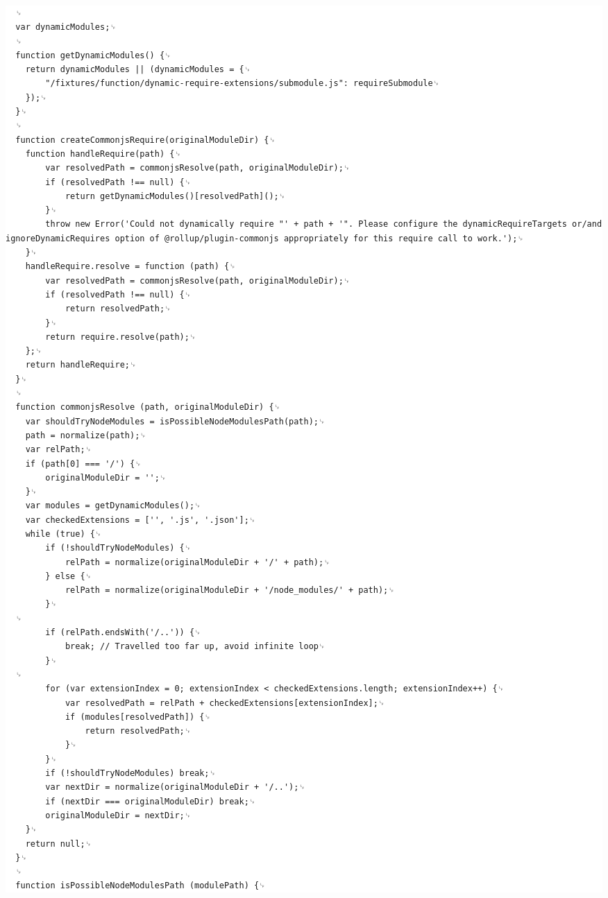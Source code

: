       ␊
      var dynamicModules;␊
      ␊
      function getDynamicModules() {␊
      	return dynamicModules || (dynamicModules = {␊
      		"/fixtures/function/dynamic-require-extensions/submodule.js": requireSubmodule␊
      	});␊
      }␊
      ␊
      function createCommonjsRequire(originalModuleDir) {␊
      	function handleRequire(path) {␊
      		var resolvedPath = commonjsResolve(path, originalModuleDir);␊
      		if (resolvedPath !== null) {␊
      			return getDynamicModules()[resolvedPath]();␊
      		}␊
      		throw new Error('Could not dynamically require "' + path + '". Please configure the dynamicRequireTargets or/and ignoreDynamicRequires option of @rollup/plugin-commonjs appropriately for this require call to work.');␊
      	}␊
      	handleRequire.resolve = function (path) {␊
      		var resolvedPath = commonjsResolve(path, originalModuleDir);␊
      		if (resolvedPath !== null) {␊
      			return resolvedPath;␊
      		}␊
      		return require.resolve(path);␊
      	};␊
      	return handleRequire;␊
      }␊
      ␊
      function commonjsResolve (path, originalModuleDir) {␊
      	var shouldTryNodeModules = isPossibleNodeModulesPath(path);␊
      	path = normalize(path);␊
      	var relPath;␊
      	if (path[0] === '/') {␊
      		originalModuleDir = '';␊
      	}␊
      	var modules = getDynamicModules();␊
      	var checkedExtensions = ['', '.js', '.json'];␊
      	while (true) {␊
      		if (!shouldTryNodeModules) {␊
      			relPath = normalize(originalModuleDir + '/' + path);␊
      		} else {␊
      			relPath = normalize(originalModuleDir + '/node_modules/' + path);␊
      		}␊
      ␊
      		if (relPath.endsWith('/..')) {␊
      			break; // Travelled too far up, avoid infinite loop␊
      		}␊
      ␊
      		for (var extensionIndex = 0; extensionIndex < checkedExtensions.length; extensionIndex++) {␊
      			var resolvedPath = relPath + checkedExtensions[extensionIndex];␊
      			if (modules[resolvedPath]) {␊
      				return resolvedPath;␊
      			}␊
      		}␊
      		if (!shouldTryNodeModules) break;␊
      		var nextDir = normalize(originalModuleDir + '/..');␊
      		if (nextDir === originalModuleDir) break;␊
      		originalModuleDir = nextDir;␊
      	}␊
      	return null;␊
      }␊
      ␊
      function isPossibleNodeModulesPath (modulePath) {␊